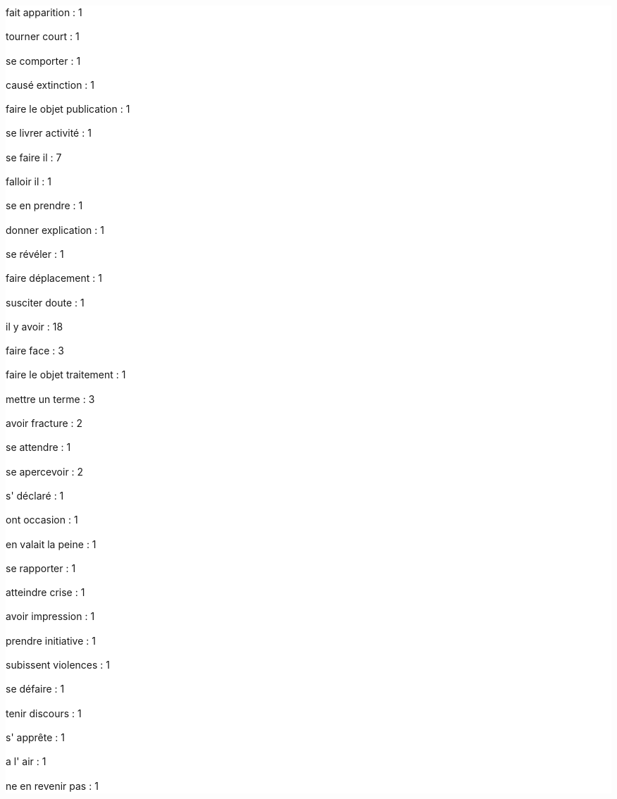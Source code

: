 fait apparition : 1

tourner court : 1

se comporter : 1

causé extinction : 1

faire le objet publication : 1

se livrer activité : 1

se faire il : 7

falloir il : 1

se en prendre : 1

donner explication : 1

se révéler : 1

faire déplacement : 1

susciter doute : 1

il y avoir : 18

faire face : 3

faire le objet traitement : 1

mettre un terme : 3

avoir fracture : 2

se attendre : 1

se apercevoir : 2

s' déclaré : 1

ont occasion : 1

en valait la peine : 1

se rapporter : 1

atteindre crise : 1

avoir impression : 1

prendre initiative : 1

subissent violences : 1

se défaire : 1

tenir discours : 1

s' apprête : 1

a l' air : 1

ne en revenir pas : 1
